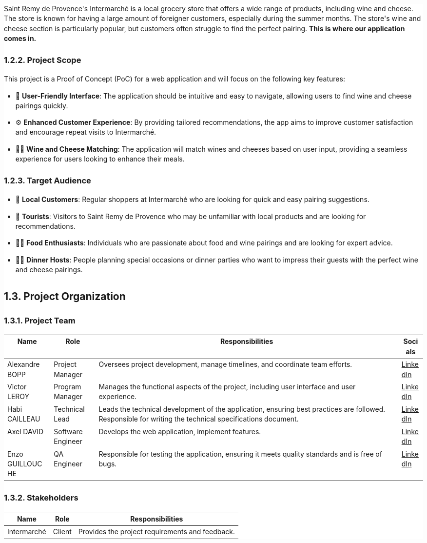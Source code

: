 Saint Remy de Provence's Intermarché is a local grocery store that offers a wide range of products, including wine and cheese. The store is known for having a large amount of foreigner customers, especially during the summer months. The store's wine and cheese section is particularly popular, but customers often struggle to find the perfect pairing. **This is where our application comes in.**

### 1.2.2. Project Scope

This project is a Proof of Concept (PoC) for a web application and will focus on the following key features:

- 🤝 **User-Friendly Interface**: The application should be intuitive and easy to navigate, allowing users to find wine and cheese pairings quickly.

- ⚙️ **Enhanced Customer Experience**: By providing tailored recommendations, the app aims to improve customer satisfaction and encourage repeat visits to Intermarché.

- 🍷🧀 **Wine and Cheese Matching**: The application will match wines and cheeses based on user input, providing a seamless experience for users looking to enhance their meals.

### 1.2.3. Target Audience

- 👤 **Local Customers**: Regular shoppers at Intermarché who are looking for quick and easy pairing suggestions.

- 👥 **Tourists**: Visitors to Saint Remy de Provence who may be unfamiliar with local products and are looking for recommendations.

- 👨‍🍳 **Food Enthusiasts**: Individuals who are passionate about food and wine pairings and are looking for expert advice.

- 🤵‍♂️ **Dinner Hosts**: People planning special occasions or dinner parties who want to impress their guests with the perfect wine and cheese pairings.

## 1.3. Project Organization

### 1.3.1. Project Team

| Name | Role | Responsibilities | Socials |
|------|------|------------------|------------------|
| Alexandre BOPP | Project Manager | Oversees project development, manage timelines, and coordinate team efforts. | [LinkedIn](https://www.linkedin.com/in/alexandre-bopp-682a97250/)|
| Victor LEROY | Program Manager | Manages the functional aspects of the project, including user interface and user experience. | [LinkedIn](https://www.linkedin.com/in/victorleroy18/) |
| Habi CAILLEAU | Technical Lead | Leads the technical development of the application, ensuring best practices are followed. Responsible for writing the technical specifications document. | [LinkedIn](https://www.linkedin.com/in/habi-cailleau-3b72b5293/) |
| Axel DAVID | Software Engineer | Develops the web application, implement features. | [LinkedIn](https://www.linkedin.com/in/axel-david-6384bb32a/) |
| Enzo GUILLOUCHE | QA Engineer | Responsible for testing the application, ensuring it meets quality standards and is free of bugs. | [LinkedIn](https://www.linkedin.com/in/enzoguillouche/) |

### 1.3.2. Stakeholders

| Name | Role | Responsibilities |
|------|------|------------------|
| Intermarché | Client | Provides the project requirements and feedback. |
